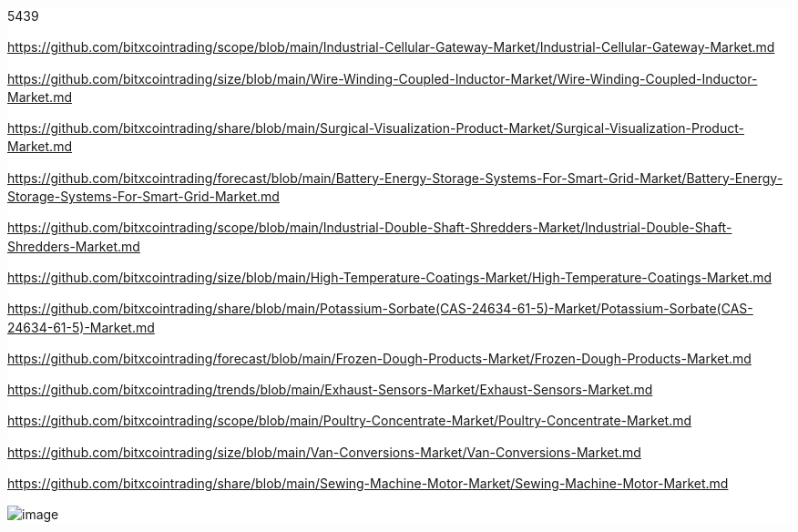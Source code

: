 5439</p><p><a href="https://github.com/bitxcointrading/scope/blob/main/Industrial-Cellular-Gateway-Market/Industrial-Cellular-Gateway-Market.md">https://github.com/bitxcointrading/scope/blob/main/Industrial-Cellular-Gateway-Market/Industrial-Cellular-Gateway-Market.md</a></p><p><a href="https://github.com/bitxcointrading/size/blob/main/Wire-Winding-Coupled-Inductor-Market/Wire-Winding-Coupled-Inductor-Market.md">https://github.com/bitxcointrading/size/blob/main/Wire-Winding-Coupled-Inductor-Market/Wire-Winding-Coupled-Inductor-Market.md</a></p><p><a href="https://github.com/bitxcointrading/share/blob/main/Surgical-Visualization-Product-Market/Surgical-Visualization-Product-Market.md">https://github.com/bitxcointrading/share/blob/main/Surgical-Visualization-Product-Market/Surgical-Visualization-Product-Market.md</a></p><p><a href="https://github.com/bitxcointrading/forecast/blob/main/Battery-Energy-Storage-Systems-For-Smart-Grid-Market/Battery-Energy-Storage-Systems-For-Smart-Grid-Market.md">https://github.com/bitxcointrading/forecast/blob/main/Battery-Energy-Storage-Systems-For-Smart-Grid-Market/Battery-Energy-Storage-Systems-For-Smart-Grid-Market.md</a></p><p><a href="https://github.com/bitxcointrading/scope/blob/main/Industrial-Double-Shaft-Shredders-Market/Industrial-Double-Shaft-Shredders-Market.md">https://github.com/bitxcointrading/scope/blob/main/Industrial-Double-Shaft-Shredders-Market/Industrial-Double-Shaft-Shredders-Market.md</a></p><p><a href="https://github.com/bitxcointrading/size/blob/main/High-Temperature-Coatings-Market/High-Temperature-Coatings-Market.md">https://github.com/bitxcointrading/size/blob/main/High-Temperature-Coatings-Market/High-Temperature-Coatings-Market.md</a></p><p><a href="https://github.com/bitxcointrading/share/blob/main/Potassium-Sorbate(CAS-24634-61-5)-Market/Potassium-Sorbate(CAS-24634-61-5)-Market.md">https://github.com/bitxcointrading/share/blob/main/Potassium-Sorbate(CAS-24634-61-5)-Market/Potassium-Sorbate(CAS-24634-61-5)-Market.md</a></p><p><a href="https://github.com/bitxcointrading/forecast/blob/main/Frozen-Dough-Products-Market/Frozen-Dough-Products-Market.md">https://github.com/bitxcointrading/forecast/blob/main/Frozen-Dough-Products-Market/Frozen-Dough-Products-Market.md</a></p><p><a href="https://github.com/bitxcointrading/trends/blob/main/Exhaust-Sensors-Market/Exhaust-Sensors-Market.md">https://github.com/bitxcointrading/trends/blob/main/Exhaust-Sensors-Market/Exhaust-Sensors-Market.md</a></p><p><a href="https://github.com/bitxcointrading/scope/blob/main/Poultry-Concentrate-Market/Poultry-Concentrate-Market.md">https://github.com/bitxcointrading/scope/blob/main/Poultry-Concentrate-Market/Poultry-Concentrate-Market.md</a></p><p><a href="https://github.com/bitxcointrading/size/blob/main/Van-Conversions-Market/Van-Conversions-Market.md">https://github.com/bitxcointrading/size/blob/main/Van-Conversions-Market/Van-Conversions-Market.md</a></p><p><a href="https://github.com/bitxcointrading/share/blob/main/Sewing-Machine-Motor-Market/Sewing-Machine-Motor-Market.md">https://github.com/bitxcointrading/share/blob/main/Sewing-Machine-Motor-Market/Sewing-Machine-Motor-Market.md</a></p>
![image](https://github.com/user-attachments/assets/2b335b28-52ed-40da-9d6d-7ca913a9291b)
